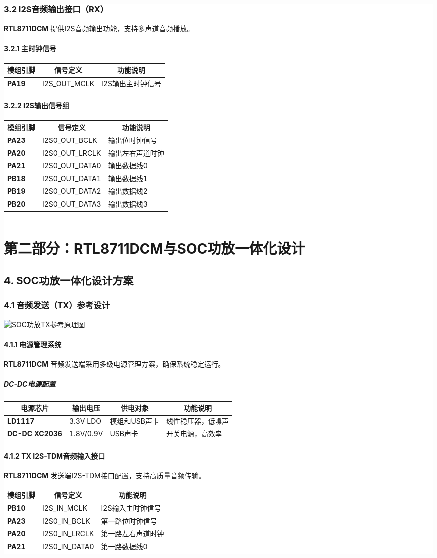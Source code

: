 ### 3.2 I2S音频输出接口（**RX**）

**RTL8711DCM** 提供I2S音频输出功能，支持多声道音频播放。

#### 3.2.1 主时钟信号
| 模组引脚 | 信号定义 | 功能说明 |
|---------|---------|----------|
| **PA19** | I2S_OUT_MCLK | I2S输出主时钟信号 |

#### 3.2.2 I2S输出信号组
| 模组引脚 | 信号定义 | 功能说明 |
|---------|---------|----------|
| **PA23** | I2S0_OUT_BCLK | 输出位时钟信号 |
| **PA20** | I2S0_OUT_LRCLK | 输出左右声道时钟 |
| **PA21** | I2S0_OUT_DATA0 | 输出数据线0 |
| **PB18** | I2S0_OUT_DATA1 | 输出数据线1 |
| **PB19** | I2S0_OUT_DATA2 | 输出数据线2 |
| **PB20** | I2S0_OUT_DATA3 | 输出数据线3 |

---

# 第二部分：RTL8711DCM与SOC功放一体化设计

## 4. SOC功放一体化设计方案

### 4.1 音频发送（TX）参考设计

![SOC功放TX参考原理图](assets/images/dev_doc/8711hardware_interface_guide/8711_soc02.png)

#### 4.1.1 电源管理系统

**RTL8711DCM** 音频发送端采用多级电源管理方案，确保系统稳定运行。

##### DC-DC电源配置
| 电源芯片 | 输出电压 | 供电对象 | 功能说明 |
|---------|---------|---------|----------|
| **LD1117** | 3.3V LDO | 模组和USB声卡 | 线性稳压器，低噪声 |
| **DC-DC XC2036** | 1.8V/0.9V | USB声卡 | 开关电源，高效率 |

#### 4.1.2 TX I2S-TDM音频输入接口

**RTL8711DCM** 发送端I2S-TDM接口配置，支持高质量音频传输。

| 模组引脚 | 信号定义 | 功能说明 |
|---------|---------|----------|
| **PB10** | I2S_IN_MCLK | I2S输入主时钟信号 |
| **PA23** | I2S0_IN_BCLK | 第一路位时钟信号 |
| **PA20** | I2S0_IN_LRCLK | 第一路左右声道时钟 |
| **PA21** | I2S0_IN_DATA0 | 第一路数据线0 |
